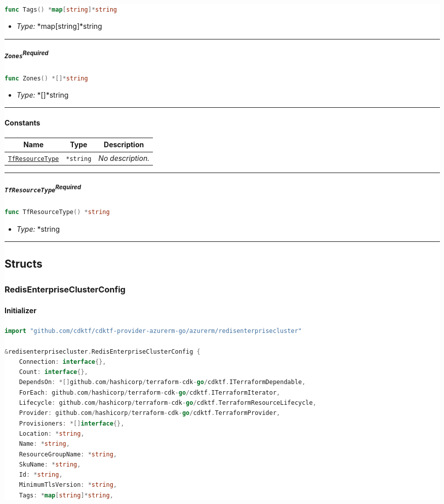 ```go
func Tags() *map[string]*string
```

- *Type:* *map[string]*string

---

##### `Zones`<sup>Required</sup> <a name="Zones" id="@cdktf/provider-azurerm.redisEnterpriseCluster.RedisEnterpriseCluster.property.zones"></a>

```go
func Zones() *[]*string
```

- *Type:* *[]*string

---

#### Constants <a name="Constants" id="Constants"></a>

| **Name** | **Type** | **Description** |
| --- | --- | --- |
| <code><a href="#@cdktf/provider-azurerm.redisEnterpriseCluster.RedisEnterpriseCluster.property.tfResourceType">TfResourceType</a></code> | <code>*string</code> | *No description.* |

---

##### `TfResourceType`<sup>Required</sup> <a name="TfResourceType" id="@cdktf/provider-azurerm.redisEnterpriseCluster.RedisEnterpriseCluster.property.tfResourceType"></a>

```go
func TfResourceType() *string
```

- *Type:* *string

---

## Structs <a name="Structs" id="Structs"></a>

### RedisEnterpriseClusterConfig <a name="RedisEnterpriseClusterConfig" id="@cdktf/provider-azurerm.redisEnterpriseCluster.RedisEnterpriseClusterConfig"></a>

#### Initializer <a name="Initializer" id="@cdktf/provider-azurerm.redisEnterpriseCluster.RedisEnterpriseClusterConfig.Initializer"></a>

```go
import "github.com/cdktf/cdktf-provider-azurerm-go/azurerm/redisenterprisecluster"

&redisenterprisecluster.RedisEnterpriseClusterConfig {
	Connection: interface{},
	Count: interface{},
	DependsOn: *[]github.com/hashicorp/terraform-cdk-go/cdktf.ITerraformDependable,
	ForEach: github.com/hashicorp/terraform-cdk-go/cdktf.ITerraformIterator,
	Lifecycle: github.com/hashicorp/terraform-cdk-go/cdktf.TerraformResourceLifecycle,
	Provider: github.com/hashicorp/terraform-cdk-go/cdktf.TerraformProvider,
	Provisioners: *[]interface{},
	Location: *string,
	Name: *string,
	ResourceGroupName: *string,
	SkuName: *string,
	Id: *string,
	MinimumTlsVersion: *string,
	Tags: *map[string]*string,
```